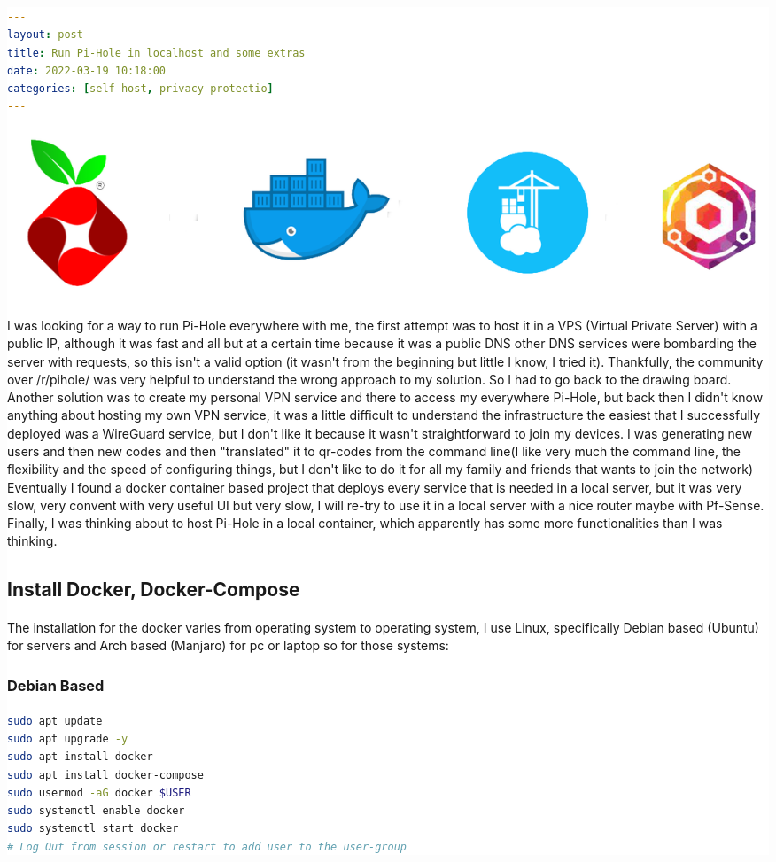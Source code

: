 ```yaml
---
layout: post
title: Run Pi-Hole in localhost and some extras
date: 2022-03-19 10:18:00
categories: [self-host, privacy-protectio]
---
```


![header image](/assets/images/2022-03-19-Run-Pi-Hole-in-localhost-and-some-extras/save.drawio--1-.png)

I was looking for a way to run Pi-Hole everywhere with me, the first attempt was to host it in a VPS (Virtual Private Server) with a public IP, although it was fast and all but at a certain time because it was a public DNS other DNS services were bombarding the server with requests, so this isn't a valid option (it wasn't from the beginning but little I know, I tried it). Thankfully, the community over /r/pihole/ was very helpful to understand the wrong approach to my solution. So I had to go back to the drawing board. Another solution was to create my personal VPN service and there to access my everywhere Pi-Hole, but back then I didn't know anything about hosting my own VPN service, it was a little difficult to understand the infrastructure the easiest that I successfully deployed was a WireGuard service, but I don't like it because it wasn't straightforward to join my devices. I was generating new users and then new codes and then "translated" it to qr-codes from the command line(I like very much the command line, the flexibility and the speed of configuring things, but I don't like to do it for all my family and friends that wants to join the network) Eventually I found a docker container based project that deploys every service that is needed in a local server, but it was very slow, very convent with very useful UI but very slow, I will re-try to use it in a local server with a nice router maybe with Pf-Sense. Finally, I was thinking about to host Pi-Hole in a local container, which apparently has some more functionalities than I was thinking.

## Install Docker, Docker-Compose

The installation for the docker varies from operating system to operating system, I use Linux, specifically Debian based (Ubuntu) for servers and Arch  based (Manjaro) for pc or laptop so for those systems:

### Debian Based
```bash
sudo apt update
sudo apt upgrade -y
sudo apt install docker
sudo apt install docker-compose
sudo usermod -aG docker $USER
sudo systemctl enable docker
sudo systemctl start docker
# Log Out from session or restart to add user to the user-group
```
